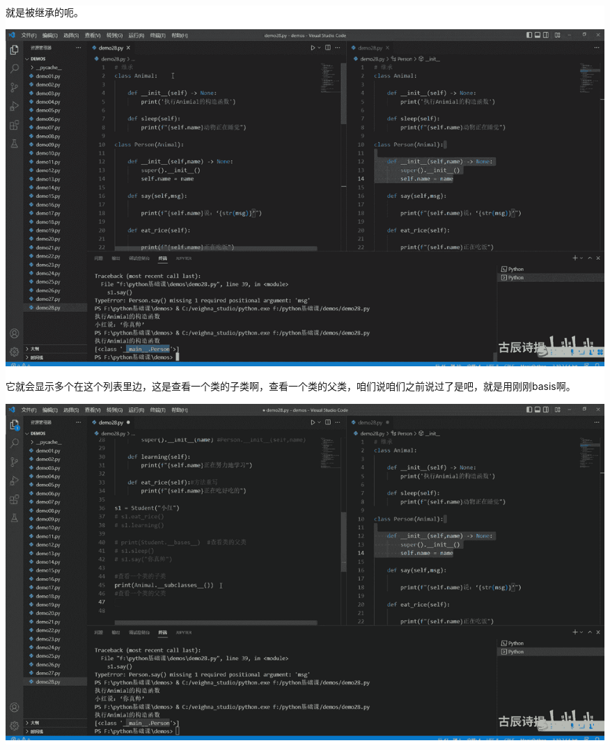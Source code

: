 就是被继承的呃。

![](img/300c5bb36b2bb05c856e49ab5ba78e7a_355.png)

它就会显示多个在这个列表里边，这是查看一个类的子类啊，查看一个类的父类，咱们说咱们之前说过了是吧，就是用刚刚basis啊。



![](img/300c5bb36b2bb05c856e49ab5ba78e7a_357.png)
